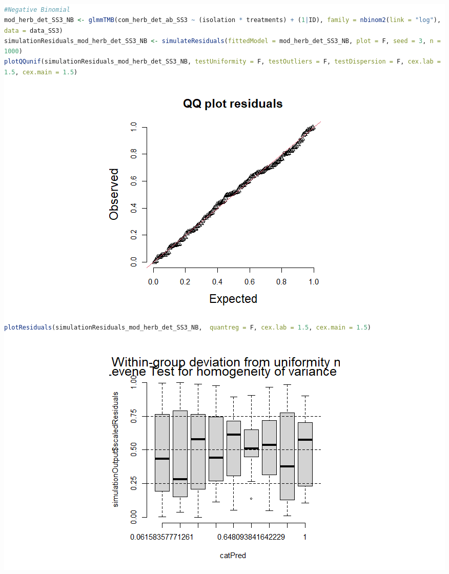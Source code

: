 ``` r
#Negative Binomial
mod_herb_det_SS3_NB <- glmmTMB(com_herb_det_ab_SS3 ~ (isolation * treatments) + (1|ID), family = nbinom2(link = "log"), data = data_SS3)
simulationResiduals_mod_herb_det_SS3_NB <- simulateResiduals(fittedModel = mod_herb_det_SS3_NB, plot = F, seed = 3, n = 1000)
plotQQunif(simulationResiduals_mod_herb_det_SS3_NB, testUniformity = F, testOutliers = F, testDispersion = F, cex.lab = 1.5, cex.main = 1.5) 
```

<img src="Abundance_Analyses_Herb_Det_Insects_files/figure-gfm/unnamed-chunk-13-5.png" style="display: block; margin: auto;" />

``` r
plotResiduals(simulationResiduals_mod_herb_det_SS3_NB,  quantreg = F, cex.lab = 1.5, cex.main = 1.5)
```

<img src="Abundance_Analyses_Herb_Det_Insects_files/figure-gfm/unnamed-chunk-13-6.png" style="display: block; margin: auto;" />
